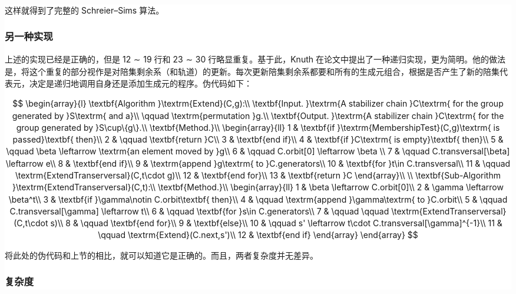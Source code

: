 这样就得到了完整的 Schreier–Sims 算法。

### 另一种实现

上述的实现已经是正确的，但是 $12\sim 19$ 行和 $23\sim 30$ 行略显重复。基于此，Knuth 在论文中提出了一种递归实现，更为简明。他的做法是，将这个重复的部分视作是对陪集剩余系（和轨道）的更新。每次更新陪集剩余系都要和所有的生成元组合，根据是否产生了新的陪集代表元，决定是递归地调用自身还是添加生成元的程序。伪代码如下：

$$
\begin{array}{l}
\textbf{Algorithm }\textrm{Extend}(C,g):\\
\textbf{Input. }\textrm{A stabilizer chain }C\textrm{ for the group generated by }S\textrm{ and a}\\
\qquad \textrm{permutation }g.\\
\textbf{Output. }\textrm{A stabilizer chain }C\textrm{ for the group generated by }S\cup\{g\}.\\
\textbf{Method.}\\
\begin{array}{ll}
1  & \textbf{if }\textrm{MembershipTest}(C,g)\textrm{ is passed}\textbf{ then}\\
2  & \qquad \textbf{return }C\\
3  & \textbf{end if}\\
4  & \textbf{if }C\textrm{ is empty}\textbf{ then}\\
5  & \qquad \beta \leftarrow \textrm{an element moved by }g\\
6  & \qquad C.orbit[0] \leftarrow \beta \\
7  & \qquad C.transversal[\beta] \leftarrow e\\
8  & \textbf{end if}\\
9  & \textrm{append }g\textrm{ to }C.generators\\
10 & \textbf{for }t\in C.transversal\\
11 & \qquad \textrm{ExtendTranserversal}(C,t\cdot g)\\
12 & \textbf{end for}\\
13 & \textbf{return }C
\end{array}\\
\\
\textbf{Sub-Algorithm }\textrm{ExtendTranserversal}(C,t):\\
\textbf{Method.}\\
\begin{array}{ll}
1  & \beta \leftarrow C.orbit[0]\\
2  & \gamma \leftarrow \beta^t\\
3  & \textbf{if }\gamma\notin C.orbit\textbf{ then}\\
4  & \qquad \textrm{append }\gamma\textrm{ to }C.orbit\\
5  & \qquad C.transversal[\gamma] \leftarrow t\\
6  & \qquad \textbf{for }s\in C.generators\\
7  & \qquad \qquad \textrm{ExtendTranserversal}(C,t\cdot s)\\
8  & \qquad \textbf{end for}\\
9  & \textbf{else}\\
10 & \qquad s' \leftarrow t\cdot C.transversal[\gamma]^{-1}\\
11 & \qquad \textrm{Extend}(C.next,s')\\
12 & \textbf{end if}
\end{array}
\end{array}
$$

将此处的伪代码和上节的相比，就可以知道它是正确的。而且，两者复杂度并无差异。

### 复杂度


[^knuth-year]: Knuth 的论文是在 1991 年发表的，但是他的改进在 1981 年就通过会议广泛地宣传。论文是基于他的会议讲稿写作的。
[^monte-carlo]: 不要与 Monto Carlo 方法混淆。此处的 Monte Carlo 算法是指出错概率恒定且任意小的随机算法。
[^orbit-algo]: 这个问题以及本节的算法都并不需要假设所讨论的群作用是置换作用，因而可以应用于更广泛的场景。比如，如果将这些算法应用于共轭作用，同样可以求得轨道（共轭类）、陪集代表系和稳定化子（中心化子）。
[^schreier-vector]: 因为这个树形结构可以通过一列指向父节点的指针来实现，所以也称作 Schreier 向量。
[^schreier-lemma-unity]: 这个 $e\in T$ 的条件对于 Schreier 引理的成立不是必要的。
[^upper-bound]: [Nielsen–Schreier 定理](https://en.wikipedia.org/wiki/Nielsen%E2%80%93Schreier_theorem) 说明，对于由 $n$ 个生成元生成的 [自由群](https://en.wikipedia.org/wiki/Free_group)，它的指数为 $k$ 的子群是由 $k(n-1)+1$ 个生成元生成的自由群。
[^subgroup-chain]: 参见 [Cameron, P. J., Solomon, R., & Turull, A. (1989). Chains of subgroups in symmetric groups. Journal of algebra, 127(2), 340-352.](https://www.sciencedirect.com/science/article/pii/0021869389902561)
[^siftee]: 这并不是什么严格的术语，在不同的英文文献中可能称作 siftee 或者 sifted element。
[^knuth-complexity]: Knuth 的论文给出的上界还要再少一个对数因子，这需要对群的稳定化子链的基础轨道长度做更仔细的估计。